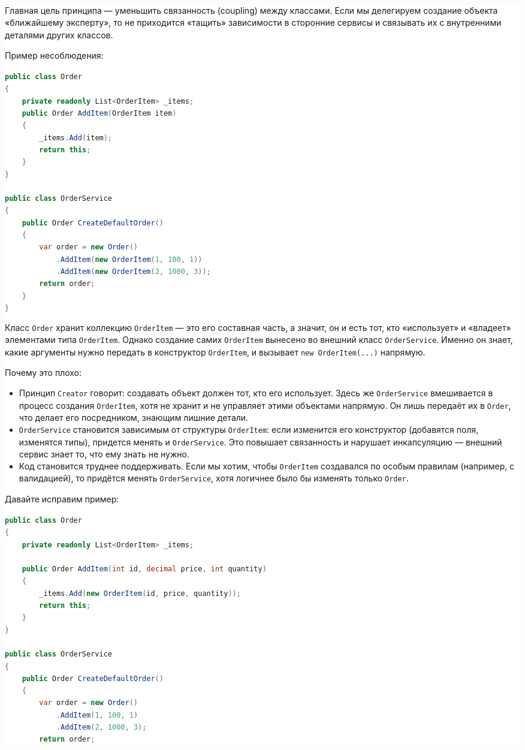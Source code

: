 Главная цель принципа — уменьшить связанность (coupling) между классами.
Если мы делегируем создание объекта «ближайшему эксперту», то не приходится «тащить» зависимости в сторонние сервисы и связывать их с внутренними деталями других классов.

Пример несоблюдения:

```csharp
public class Order
{
    private readonly List<OrderItem> _items;
    public Order AddItem(OrderItem item)
    {
        _items.Add(item);
        return this;
    }
}

public class OrderService
{
    public Order CreateDefaultOrder()
    {
        var order = new Order()
            .AddItem(new OrderItem(1, 100, 1))
            .AddItem(new OrderItem(2, 1000, 3));
        return order;
    }
}
```
Класс `Order` хранит коллекцию `OrderItem` — это его составная часть, а значит, он и есть тот, кто «использует» и «владеет» элементами типа `OrderItem`.
Однако создание самих `OrderItem` вынесено во внешний класс `OrderService`. Именно он знает, какие аргументы нужно передать в конструктор `OrderItem`, и вызывает `new OrderItem(...)` напрямую.

Почему это плохо:
- Принцип `Creator` говорит: создавать объект должен тот, кто его использует. Здесь же `OrderService` вмешивается в процесс создания `OrderItem`, хотя не хранит и не управляет этими объектами напрямую. Он лишь передаёт их в `Order`, что делает его посредником, знающим лишние детали.
- `OrderService` становится зависимым от структуры `OrderItem`: если изменится его конструктор (добавятся поля, изменятся типы), придется менять и `OrderService`.
Это повышает связанность и нарушает инкапсуляцию — внешний сервис знает то, что ему знать не нужно.
- Код становится труднее поддерживать. Если мы хотим, чтобы `OrderItem` создавался по особым правилам (например, с валидацией), то придётся менять `OrderService`, хотя логичнее было бы изменять только `Order`.

Давайте исправим пример:

```csharp
public class Order
{
    private readonly List<OrderItem> _items;

    public Order AddItem(int id, decimal price, int quantity)
    {
        _items.Add(new OrderItem(id, price, quantity));
        return this;
    }
}

public class OrderService
{
    public Order CreateDefaultOrder()
    {
        var order = new Order()
            .AddItem(1, 100, 1)
            .AddItem(2, 1000, 3);
        return order;
```